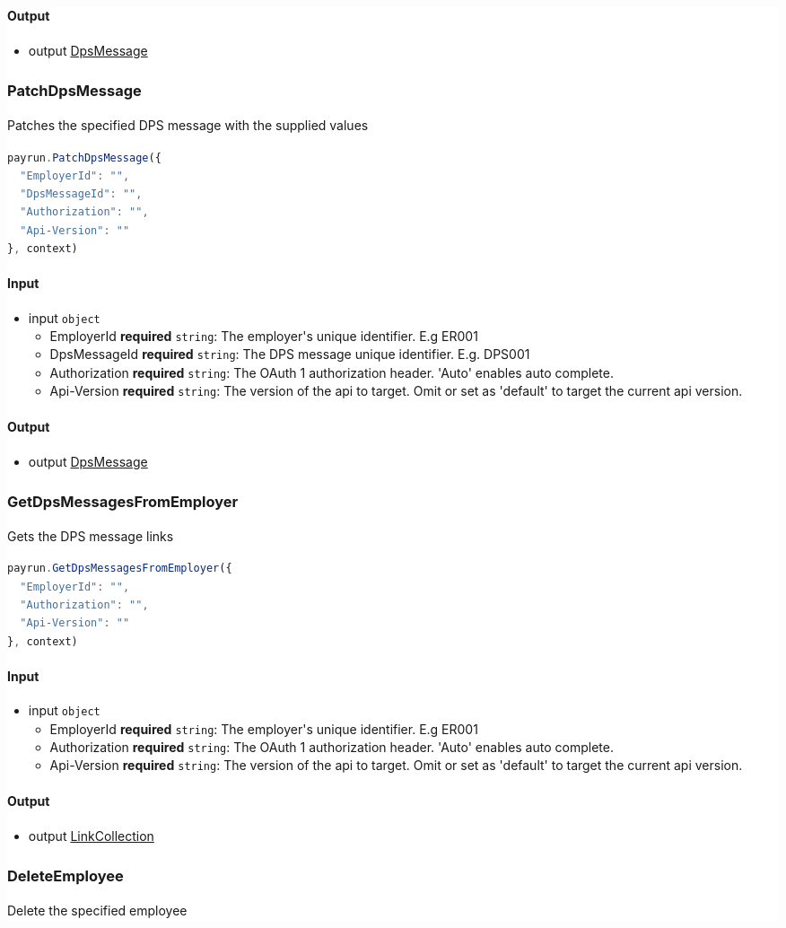 #### Output
* output [DpsMessage](#dpsmessage)

### PatchDpsMessage
Patches the specified DPS message with the supplied values


```js
payrun.PatchDpsMessage({
  "EmployerId": "",
  "DpsMessageId": "",
  "Authorization": "",
  "Api-Version": ""
}, context)
```

#### Input
* input `object`
  * EmployerId **required** `string`: The employer's unique identifier. E.g ER001
  * DpsMessageId **required** `string`: The DPS message unique identifier. E.g. DPS001
  * Authorization **required** `string`: The OAuth 1 authorization header. &apos;Auto&apos; enables auto complete.
  * Api-Version **required** `string`: The version of the api to target. Omit or set as &apos;default&apos; to target the current api version.

#### Output
* output [DpsMessage](#dpsmessage)

### GetDpsMessagesFromEmployer
Gets the DPS message links


```js
payrun.GetDpsMessagesFromEmployer({
  "EmployerId": "",
  "Authorization": "",
  "Api-Version": ""
}, context)
```

#### Input
* input `object`
  * EmployerId **required** `string`: The employer's unique identifier. E.g ER001
  * Authorization **required** `string`: The OAuth 1 authorization header. &apos;Auto&apos; enables auto complete.
  * Api-Version **required** `string`: The version of the api to target. Omit or set as &apos;default&apos; to target the current api version.

#### Output
* output [LinkCollection](#linkcollection)

### DeleteEmployee
Delete the specified employee
